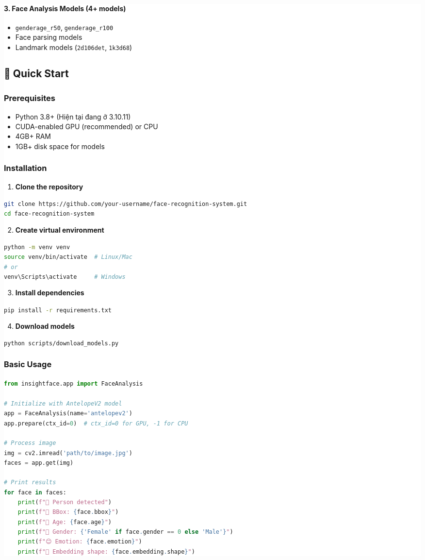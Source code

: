 #### 3. **Face Analysis Models** (4+ models)
- `genderage_r50`, `genderage_r100`
- Face parsing models
- Landmark models (`2d106det`, `1k3d68`)

## 🚀 Quick Start

### Prerequisites

- Python 3.8+ (Hiện tại đang ở 3.10.11)
- CUDA-enabled GPU (recommended) or CPU
- 4GB+ RAM
- 1GB+ disk space for models

### Installation

1. **Clone the repository**
```bash
git clone https://github.com/your-username/face-recognition-system.git
cd face-recognition-system
```

2. **Create virtual environment**
```bash
python -m venv venv
source venv/bin/activate  # Linux/Mac
# or
venv\Scripts\activate     # Windows
```

3. **Install dependencies**
```bash
pip install -r requirements.txt
```

4. **Download models**
```bash
python scripts/download_models.py
```

### Basic Usage

```python
from insightface.app import FaceAnalysis

# Initialize with AntelopeV2 model
app = FaceAnalysis(name='antelopev2')
app.prepare(ctx_id=0)  # ctx_id=0 for GPU, -1 for CPU

# Process image
img = cv2.imread('path/to/image.jpg')
faces = app.get(img)

# Print results
for face in faces:
    print(f"👤 Person detected")
    print(f"📏 BBox: {face.bbox}")
    print(f"🎂 Age: {face.age}")
    print(f"👫 Gender: {'Female' if face.gender == 0 else 'Male'}")
    print(f"😊 Emotion: {face.emotion}")
    print(f"🔢 Embedding shape: {face.embedding.shape}")
```
